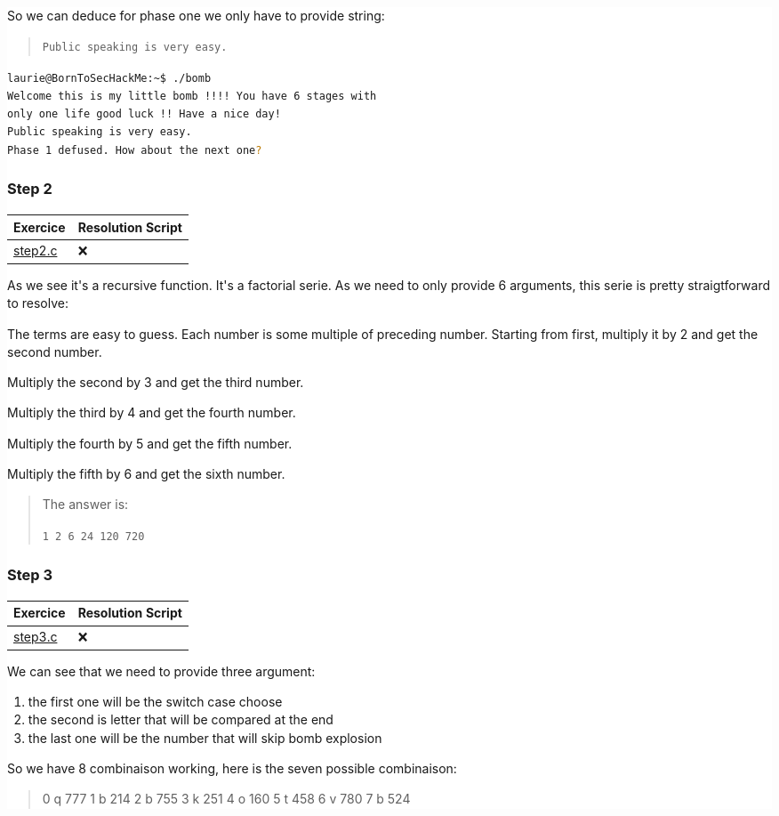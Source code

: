 So we can deduce for phase one we only have to provide string:

> `Public speaking is very easy.`

```bash
laurie@BornToSecHackMe:~$ ./bomb
Welcome this is my little bomb !!!! You have 6 stages with
only one life good luck !! Have a nice day!
Public speaking is very easy.
Phase 1 defused. How about the next one?
```

### Step 2

| Exercice                          | Resolution Script |
| --------------------------------- | ----------------- |
| [step2.c](./scripts/bomb/step2.c) | ❌                |

As we see it's a recursive function. It's a factorial serie. As we need to only provide 6 arguments, this serie is pretty straigtforward to resolve:

The terms are easy to guess. Each number is some multiple of preceding number. Starting from first, multiply it by 2 and get the second number.

Multiply the second by 3 and get the third number.

Multiply the third by 4 and get the fourth number.

Multiply the fourth by 5 and get the fifth number.

Multiply the fifth by 6 and get the sixth number.

> The answer is:
>
> ```
> 1 2 6 24 120 720
> ```

### Step 3

| Exercice                          | Resolution Script |
| --------------------------------- | ----------------- |
| [step3.c](./scripts/bomb/step3.c) | ❌                |

We can see that we need to provide three argument:

1. the first one will be the switch case choose
1. the second is letter that will be compared at the end
1. the last one will be the number that will skip bomb explosion

So we have 8 combinaison working, here is the seven possible combinaison:

> 0 q 777
> 1 b 214
> 2 b 755
> 3 k 251
> 4 o 160
> 5 t 458
> 6 v 780
> 7 b 524

